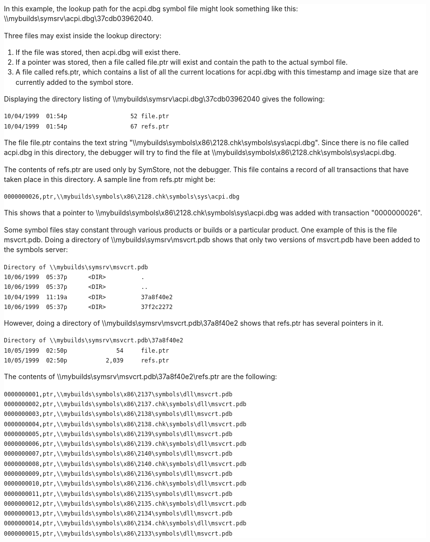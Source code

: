 In this example, the lookup path for the acpi.dbg symbol file might look something like this: \\\\mybuilds\\symsrv\\acpi.dbg\\37cdb03962040.

Three files may exist inside the lookup directory:

1.  If the file was stored, then acpi.dbg will exist there.
2.  If a pointer was stored, then a file called file.ptr will exist and contain the path to the actual symbol file.
3.  A file called refs.ptr, which contains a list of all the current locations for acpi.dbg with this timestamp and image size that are currently added to the symbol store.

Displaying the directory listing of \\\\mybuilds\\symsrv\\acpi.dbg\\37cdb03962040 gives the following:

``` syntax
10/04/1999  01:54p                  52 file.ptr
10/04/1999  01:54p                  67 refs.ptr
```

The file file.ptr contains the text string "\\\\mybuilds\\symbols\\x86\\2128.chk\\symbols\\sys\\acpi.dbg". Since there is no file called acpi.dbg in this directory, the debugger will try to find the file at \\\\mybuilds\\symbols\\x86\\2128.chk\\symbols\\sys\\acpi.dbg.

The contents of refs.ptr are used only by SymStore, not the debugger. This file contains a record of all transactions that have taken place in this directory. A sample line from refs.ptr might be:

``` syntax
0000000026,ptr,\\mybuilds\symbols\x86\2128.chk\symbols\sys\acpi.dbg
```

This shows that a pointer to \\\\mybuilds\\symbols\\x86\\2128.chk\\symbols\\sys\\acpi.dbg was added with transaction "0000000026".

Some symbol files stay constant through various products or builds or a particular product. One example of this is the file msvcrt.pdb. Doing a directory of \\\\mybuilds\\symsrv\\msvcrt.pdb shows that only two versions of msvcrt.pdb have been added to the symbols server:

``` syntax
Directory of \\mybuilds\symsrv\msvcrt.pdb
10/06/1999  05:37p      <DIR>          .
10/06/1999  05:37p      <DIR>          ..
10/04/1999  11:19a      <DIR>          37a8f40e2
10/06/1999  05:37p      <DIR>          37f2c2272
```

However, doing a directory of \\\\mybuilds\\symsrv\\msvcrt.pdb\\37a8f40e2 shows that refs.ptr has several pointers in it.

``` syntax
Directory of \\mybuilds\symsrv\msvcrt.pdb\37a8f40e2
10/05/1999  02:50p              54     file.ptr
10/05/1999  02:50p           2,039     refs.ptr
```

The contents of \\\\mybuilds\\symsrv\\msvcrt.pdb\\37a8f40e2\\refs.ptr are the following:

``` syntax
0000000001,ptr,\\mybuilds\symbols\x86\2137\symbols\dll\msvcrt.pdb
0000000002,ptr,\\mybuilds\symbols\x86\2137.chk\symbols\dll\msvcrt.pdb
0000000003,ptr,\\mybuilds\symbols\x86\2138\symbols\dll\msvcrt.pdb
0000000004,ptr,\\mybuilds\symbols\x86\2138.chk\symbols\dll\msvcrt.pdb
0000000005,ptr,\\mybuilds\symbols\x86\2139\symbols\dll\msvcrt.pdb
0000000006,ptr,\\mybuilds\symbols\x86\2139.chk\symbols\dll\msvcrt.pdb
0000000007,ptr,\\mybuilds\symbols\x86\2140\symbols\dll\msvcrt.pdb
0000000008,ptr,\\mybuilds\symbols\x86\2140.chk\symbols\dll\msvcrt.pdb
0000000009,ptr,\\mybuilds\symbols\x86\2136\symbols\dll\msvcrt.pdb
0000000010,ptr,\\mybuilds\symbols\x86\2136.chk\symbols\dll\msvcrt.pdb
0000000011,ptr,\\mybuilds\symbols\x86\2135\symbols\dll\msvcrt.pdb
0000000012,ptr,\\mybuilds\symbols\x86\2135.chk\symbols\dll\msvcrt.pdb
0000000013,ptr,\\mybuilds\symbols\x86\2134\symbols\dll\msvcrt.pdb
0000000014,ptr,\\mybuilds\symbols\x86\2134.chk\symbols\dll\msvcrt.pdb
0000000015,ptr,\\mybuilds\symbols\x86\2133\symbols\dll\msvcrt.pdb
```